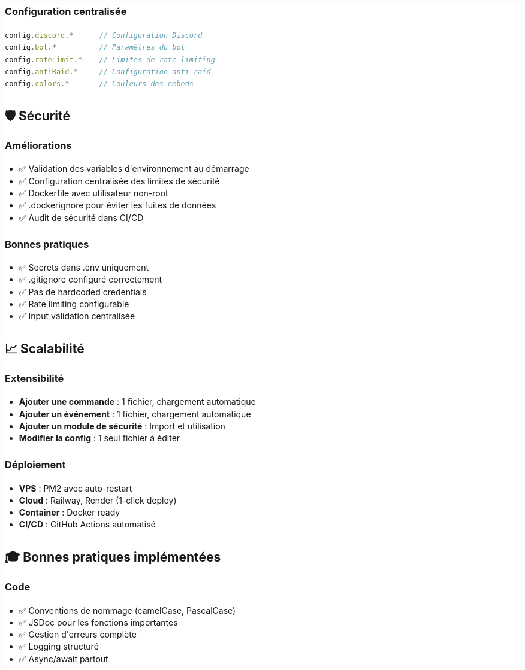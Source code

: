 ### Configuration centralisée
```javascript
config.discord.*      // Configuration Discord
config.bot.*          // Paramètres du bot
config.rateLimit.*    // Limites de rate limiting
config.antiRaid.*     // Configuration anti-raid
config.colors.*       // Couleurs des embeds
```

## 🛡️ Sécurité

### Améliorations
- ✅ Validation des variables d'environnement au démarrage
- ✅ Configuration centralisée des limites de sécurité
- ✅ Dockerfile avec utilisateur non-root
- ✅ .dockerignore pour éviter les fuites de données
- ✅ Audit de sécurité dans CI/CD

### Bonnes pratiques
- ✅ Secrets dans .env uniquement
- ✅ .gitignore configuré correctement
- ✅ Pas de hardcoded credentials
- ✅ Rate limiting configurable
- ✅ Input validation centralisée

## 📈 Scalabilité

### Extensibilité
- **Ajouter une commande** : 1 fichier, chargement automatique
- **Ajouter un événement** : 1 fichier, chargement automatique
- **Ajouter un module de sécurité** : Import et utilisation
- **Modifier la config** : 1 seul fichier à éditer

### Déploiement
- **VPS** : PM2 avec auto-restart
- **Cloud** : Railway, Render (1-click deploy)
- **Container** : Docker ready
- **CI/CD** : GitHub Actions automatisé

## 🎓 Bonnes pratiques implémentées

### Code
- ✅ Conventions de nommage (camelCase, PascalCase)
- ✅ JSDoc pour les fonctions importantes
- ✅ Gestion d'erreurs complète
- ✅ Logging structuré
- ✅ Async/await partout
